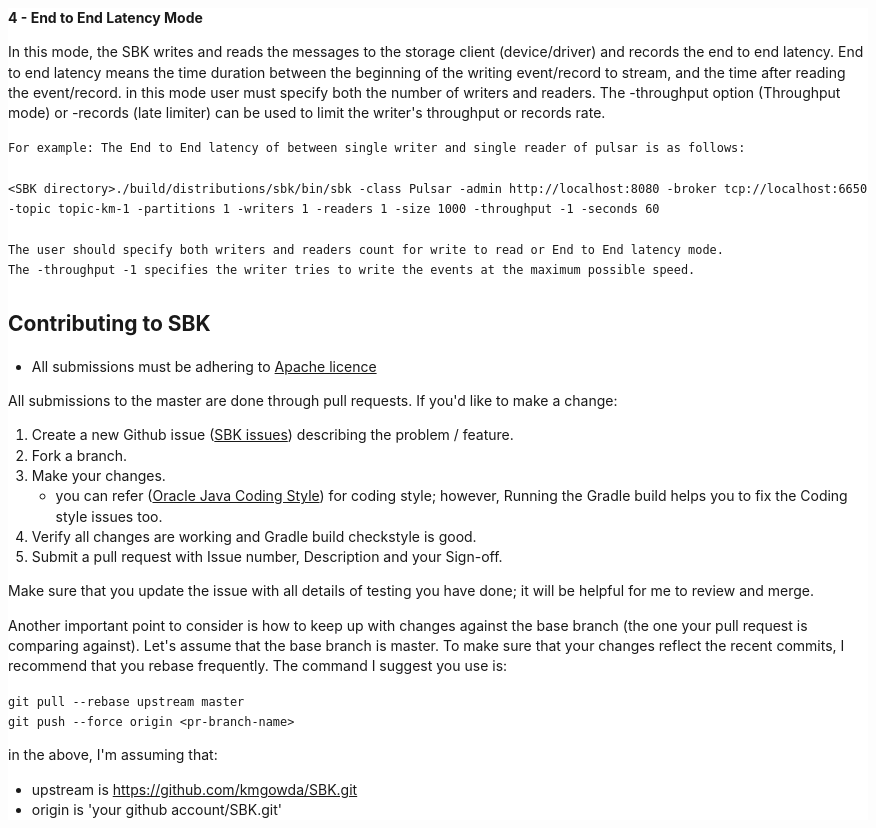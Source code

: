 **4 - End to End Latency Mode**

In this mode, the SBK writes and reads the messages to the storage client (device/driver) and records the end to end latency.
End to end latency means the time duration between the beginning of the writing event/record to stream, and the time after reading the event/record.
in this mode user must specify both the number of writers and readers.
The -throughput option (Throughput mode) or -records (late limiter) can be used to limit the writer's throughput or records rate.

```
For example: The End to End latency of between single writer and single reader of pulsar is as follows:

<SBK directory>./build/distributions/sbk/bin/sbk -class Pulsar -admin http://localhost:8080 -broker tcp://localhost:6650 -topic topic-km-1 -partitions 1 -writers 1 -readers 1 -size 1000 -throughput -1 -seconds 60 

The user should specify both writers and readers count for write to read or End to End latency mode.
The -throughput -1 specifies the writer tries to write the events at the maximum possible speed.
```

## Contributing to SBK
* All submissions must be adhering to [Apache licence](LICENSE)

All submissions to the master are done through pull requests. If you'd like to make a change:

1. Create a new Github issue ([SBK issues](https://github.com/kmgowda/sbk/issues)) describing the problem / feature.
2. Fork a branch.
3. Make your changes.
   * you can refer ([Oracle Java Coding Style](https://www.oracle.com/technetwork/java/codeconvtoc-136057.html)) for 
     coding style; however, Running the Gradle build helps you to fix the Coding style issues too.
4. Verify all changes are working and Gradle build checkstyle is good.
5. Submit a pull request with Issue number, Description and your Sign-off.

Make sure that you update the issue with all details of testing you have done; it will be helpful for me to review and merge.

Another important point to consider is how to keep up with changes against the base branch (the one your pull request is comparing against). Let's assume that the base branch is master. To make sure that your changes reflect the recent commits, I recommend that you rebase frequently. The command I suggest you use is:

```
git pull --rebase upstream master
git push --force origin <pr-branch-name>
```
in the above, I'm assuming that:

* upstream is https://github.com/kmgowda/SBK.git
* origin is 'your github account/SBK.git'
